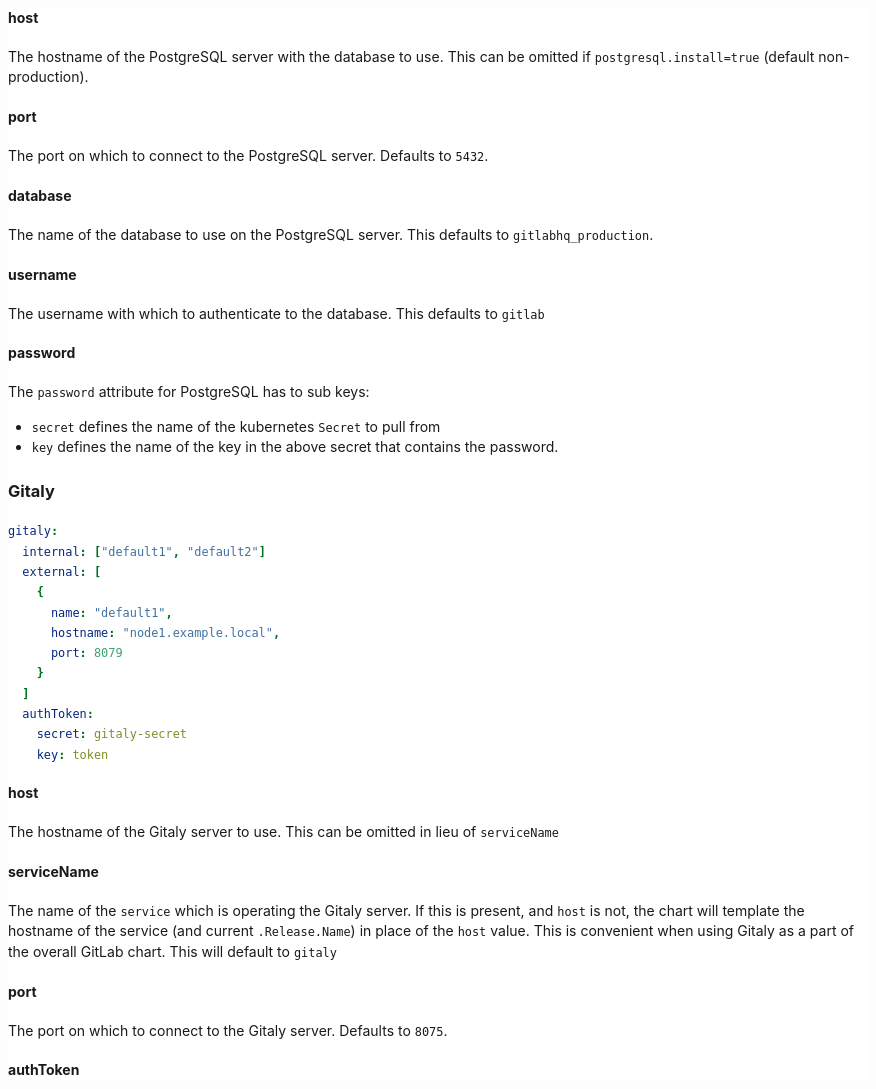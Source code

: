 #### host

The hostname of the PostgreSQL server with the database to use. This can be omitted if `postgresql.install=true` (default non-production).

#### port

The port on which to connect to the PostgreSQL server. Defaults to `5432`.

#### database

The name of the database to use on the PostgreSQL server. This defaults to `gitlabhq_production`.

#### username

The username with which to authenticate to the database. This defaults to `gitlab`

#### password

The `password` attribute for PostgreSQL has to sub keys:
- `secret` defines the name of the kubernetes `Secret` to pull from
- `key` defines the name of the key in the above secret that contains the password.

### Gitaly

```YAML
gitaly:
  internal: ["default1", "default2"]
  external: [
    {
      name: "default1",
      hostname: "node1.example.local",
      port: 8079
    }
  ]
  authToken:
    secret: gitaly-secret
    key: token
```

#### host

The hostname of the Gitaly server to use. This can be omitted in lieu of `serviceName`

#### serviceName

The name of the `service` which is operating the Gitaly server. If this is present, and `host` is not, the chart will template the hostname of the service (and current `.Release.Name`) in place of the `host` value. This is convenient when using Gitaly as a part of the overall GitLab chart. This will default to `gitaly`

#### port

The port on which to connect to the Gitaly server. Defaults to `8075`.

#### authToken


[registry]: https://hub.docker.com/_/registry/
[kubernetes-secret]: https://kubernetes.io/docs/concepts/configuration/secret/
[globals]: ../../globals.md
[artifactscon]: https://docs.gitlab.com/ee/administration/job_artifacts.html#object-storage-settings
[lfscon]: https://docs.gitlab.com/ee/workflow/lfs/lfs_administration.html
[uplcon]: https://docs.gitlab.com/ee/administration/uploads.html#using-object-storage
[rackattack]: https://docs.gitlab.com/ee/security/rack_attack.html
[proxies]: https://docs.gitlab.com/ee/install/installation.html#adding-your-trusted-proxies
[omniauth]: https://docs.gitlab.com/ee/integration/omniauth.html
[omniauth-providers]: https://docs.gitlab.com/ee/integration/omniauth.html
[omniauth-profiles]: https://docs.gitlab.com/ee/integration/omniauth.html#keep-omniauth-user-profiles-up-to-date